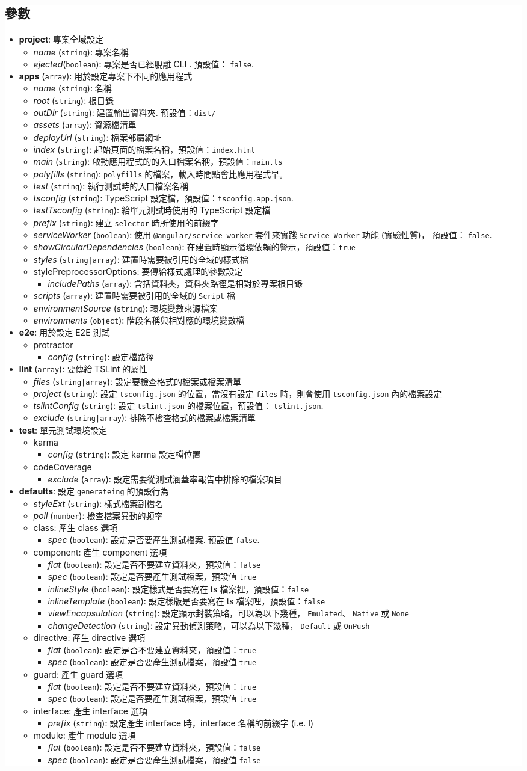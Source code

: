 ## 參數

- **project**:  專案全域設定
  - *name* (`string`):  專案名稱
  - *ejected*(`boolean`): 專案是否已經脫離 CLI . 預設值： `false`.
- **apps** (`array`): 用於設定專案下不同的應用程式
  - *name* (`string`): 名稱
  - *root* (`string`): 根目錄
  - *outDir* (`string`): 建置輸出資料夾. 預設值：`dist/`
  - *assets* (`array`): 資源檔清單
  - *deployUrl* (`string`): 檔案部屬網址
  - *index* (`string`): 起始頁面的檔案名稱，預設值：`index.html`
  - *main* (`string`): 啟動應用程式的的入口檔案名稱，預設值：`main.ts`
  - *polyfills* (`string`): `polyfills` 的檔案，載入時間點會比應用程式早。
  - *test* (`string`): 執行測試時的入口檔案名稱
  - *tsconfig* (`string`): TypeScript 設定檔，預設值：`tsconfig.app.json`.
  - *testTsconfig* (`string`): 給單元測試時使用的 TypeScript 設定檔
  - *prefix* (`string`): 建立 `selector` 時所使用的前綴字
  - *serviceWorker* (`boolean`): 使用 `@angular/service-worker` 套件來實踐 `Service Worker` 功能 (實驗性質)， 預設值： `false`.
  - *showCircularDependencies* (`boolean`): 在建置時顯示循環依賴的警示，預設值：`true`
  - *styles* (`string|array`):  建置時需要被引用的全域的樣式檔
  - stylePreprocessorOptions: 要傳給樣式處理的參數設定
    - *includePaths* (`array`): 含括資料夾，資料夾路徑是相對於專案根目錄
  - *scripts* (`array`): 建置時需要被引用的全域的 `Script` 檔
  - *environmentSource* (`string`): 環境變數來源檔案
  - *environments* (`object`): 階段名稱與相對應的環境變數檔
- **e2e**: 用於設定 E2E 測試
  - protractor
    - *config* (`string`): 設定檔路徑
- **lint** (`array`): 要傳給 TSLint 的屬性
  - *files* (`string|array`): 設定要檢查格式的檔案或檔案清單
  - *project* (`string`): 設定 `tsconfig.json` 的位置，當沒有設定 `files` 時，則會使用 `tsconfig.json` 內的檔案設定
  - *tslintConfig* (`string`): 設定 `tslint.json` 的檔案位置，預設值： `tslint.json`.
  - *exclude* (`string|array`): 排除不檢查格式的檔案或檔案清單
- **test**: 單元測試環境設定
  - karma
    - *config* (`string`): 設定 karma 設定檔位置
  - codeCoverage
    - *exclude* (`array`): 設定需要從測試涵蓋率報告中排除的檔案項目
- **defaults**: 設定 `generateing` 的預設行為
  - *styleExt* (`string`): 樣式檔案副檔名
  - *poll* (`number`): 檢查檔案異動的頻率
  - class: 產生 class 選項
    - *spec* (`boolean`):  設定是否要產生測試檔案. 預設值 `false`.
  - component:  產生 component 選項
    - *flat* (`boolean`): 設定是否不要建立資料夾，預設值：`false`
    - *spec* (`boolean`): 設定是否要產生測試檔案，預設值 `true`
    - *inlineStyle* (`boolean`): 設定樣式是否要寫在 ts 檔案裡，預設值：`false`
    - *inlineTemplate* (`boolean`): 設定樣版是否要寫在 ts 檔案哩，預設值：`false`
    - *viewEncapsulation* (`string`): 設定顯示封裝策略，可以為以下幾種， `Emulated`、 `Native` 或 `None`
    - *changeDetection* (`string`): 設定異動偵測策略，可以為以下幾種， `Default` 或 `OnPush`
  - directive: 產生 directive 選項 
    - *flat* (`boolean`): 設定是否不要建立資料夾，預設值：`true`
    - *spec* (`boolean`): 設定是否要產生測試檔案，預設值 `true`
  - guard: 產生 guard 選項 
    - *flat* (`boolean`): 設定是否不要建立資料夾，預設值：`true`
    - *spec* (`boolean`): 設定是否要產生測試檔案，預設值 `true`
  - interface: 產生 interface 選項
    - *prefix* (`string`): 設定產生 interface 時，interface 名稱的前綴字 (i.e. I)
  - module: 產生 module 選項
    - *flat* (`boolean`): 設定是否不要建立資料夾，預設值：`false`
    - *spec* (`boolean`): 設定是否要產生測試檔案，預設值 `false`